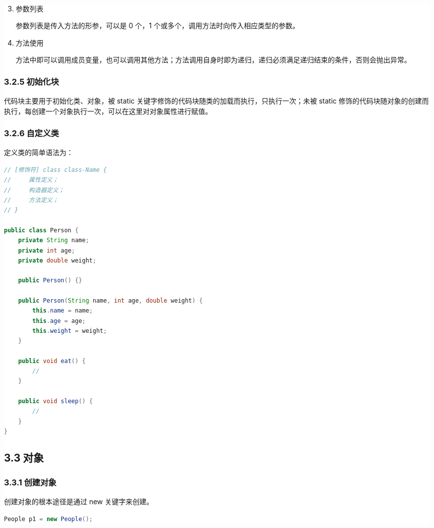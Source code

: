 3. 参数列表

    参数列表是传入方法的形参，可以是 0 个，1 个或多个，调用方法时向传入相应类型的参数。

4. 方法使用

    方法中即可以调用成员变量，也可以调用其他方法；方法调用自身时即为递归，递归必须满足递归结束的条件，否则会抛出异常。

### 3.2.5 初始化块

代码块主要用于初始化类、对象，被 static 关键字修饰的代码块随类的加载而执行，只执行一次；未被 static 修饰的代码块随对象的创建而执行，每创建一个对象执行一次，可以在这里对对象属性进行赋值。

### 3.2.6 自定义类

定义类的简单语法为：

```java
// [修饰符] class class-Name {
//     属性定义；
//     构造器定义；
//     方法定义；
// }

public class Person {
    private String name;
    private int age;
    private double weight;

    public Person() {}

    public Person(String name, int age, double weight) {
        this.name = name;
        this.age = age;
        this.weight = weight;
    }

    public void eat() {
        //
    }

    public void sleep() {
        //
    }
}
```

## 3.3 对象

### 3.3.1 创建对象

创建对象的根本途径是通过 new 关键字来创建。

```java
People p1 = new People();
```
